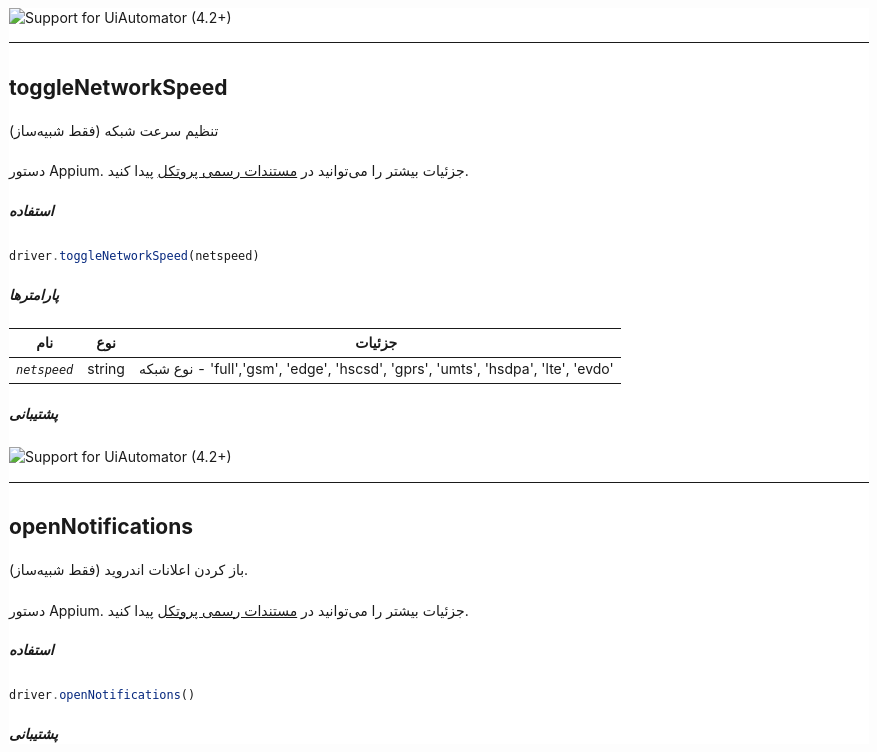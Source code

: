 ![Support for UiAutomator (4.2+)](/img/icons/android.svg)

---

## toggleNetworkSpeed
تنظیم سرعت شبکه (فقط شبیه‌ساز)<br /><br />دستور Appium. جزئیات بیشتر را می‌توانید در [مستندات رسمی پروتکل](https://appium.github.io/appium.io/docs/en/commands/device/network/network-speed/) پیدا کنید.

##### استفاده

```js
driver.toggleNetworkSpeed(netspeed)
```


##### پارامترها

<table>
  <thead>
    <tr>
      <th>نام</th><th>نوع</th><th>جزئیات</th>
    </tr>
  </thead>
  <tbody>
    <tr>
      <td><code><var>netspeed</var></code></td>
      <td>string</td>
      <td>نوع شبکه - 'full','gsm', 'edge', 'hscsd', 'gprs', 'umts', 'hsdpa', 'lte', 'evdo'</td>
    </tr>
  </tbody>
</table>


##### پشتیبانی

![Support for UiAutomator (4.2+)](/img/icons/android.svg)

---

## openNotifications
باز کردن اعلانات اندروید (فقط شبیه‌ساز).<br /><br />دستور Appium. جزئیات بیشتر را می‌توانید در [مستندات رسمی پروتکل](https://appium.github.io/appium.io/docs/en/commands/device/system/open-notifications/) پیدا کنید.

##### استفاده

```js
driver.openNotifications()
```




##### پشتیبانی
